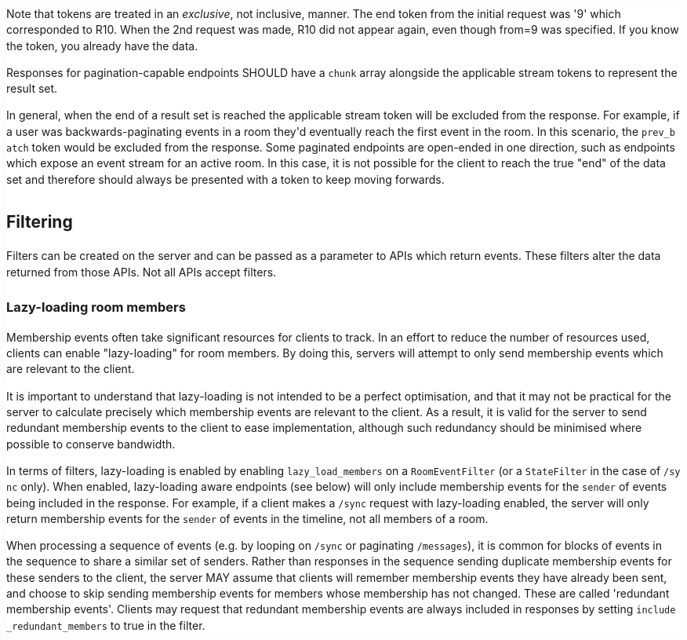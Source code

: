 Note that tokens are treated in an *exclusive*, not inclusive, manner.
The end token from the initial request was '9' which corresponded to
R10. When the 2nd request was made, R10 did not appear again, even
though from=9 was specified. If you know the token, you already have the
data.

Responses for pagination-capable endpoints SHOULD have a `chunk` array
alongside the applicable stream tokens to represent the result set.

In general, when the end of a result set is reached the applicable
stream token will be excluded from the response. For example, if a user
was backwards-paginating events in a room they'd eventually reach the
first event in the room. In this scenario, the `prev_batch` token would
be excluded from the response. Some paginated endpoints are open-ended
in one direction, such as endpoints which expose an event stream for an
active room. In this case, it is not possible for the client to reach
the true "end" of the data set and therefore should always be presented
with a token to keep moving forwards.

## Filtering

Filters can be created on the server and can be passed as a parameter to
APIs which return events. These filters alter the data returned from
those APIs. Not all APIs accept filters.

### Lazy-loading room members

Membership events often take significant resources for clients to track.
In an effort to reduce the number of resources used, clients can enable
"lazy-loading" for room members. By doing this, servers will attempt to
only send membership events which are relevant to the client.

It is important to understand that lazy-loading is not intended to be a
perfect optimisation, and that it may not be practical for the server to
calculate precisely which membership events are relevant to the client.
As a result, it is valid for the server to send redundant membership
events to the client to ease implementation, although such redundancy
should be minimised where possible to conserve bandwidth.

In terms of filters, lazy-loading is enabled by enabling
`lazy_load_members` on a `RoomEventFilter` (or a `StateFilter` in the
case of `/sync` only). When enabled, lazy-loading aware endpoints (see
below) will only include membership events for the `sender` of events
being included in the response. For example, if a client makes a `/sync`
request with lazy-loading enabled, the server will only return
membership events for the `sender` of events in the timeline, not all
members of a room.

When processing a sequence of events (e.g. by looping on `/sync` or
paginating `/messages`), it is common for blocks of events in the
sequence to share a similar set of senders. Rather than responses in the
sequence sending duplicate membership events for these senders to the
client, the server MAY assume that clients will remember membership
events they have already been sent, and choose to skip sending
membership events for members whose membership has not changed. These
are called 'redundant membership events'. Clients may request that
redundant membership events are always included in responses by setting
`include_redundant_members` to true in the filter.
